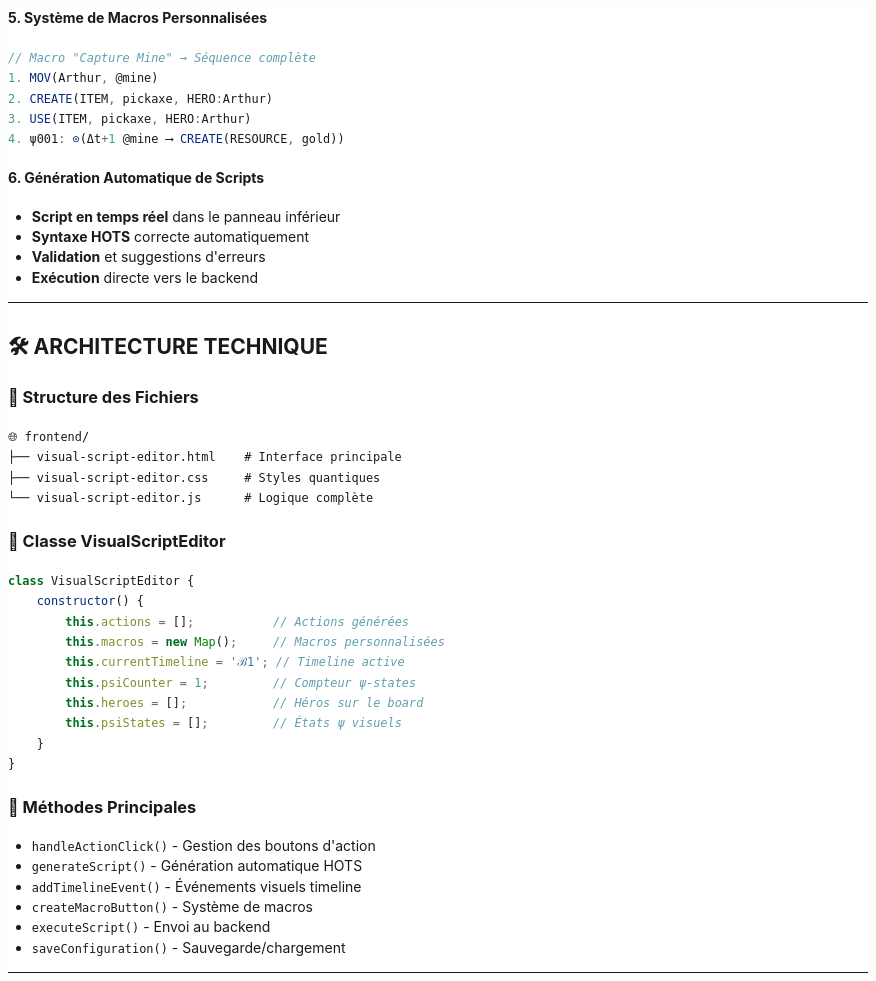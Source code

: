 #### **5. Système de Macros Personnalisées**
```javascript
// Macro "Capture Mine" → Séquence complète
1. MOV(Arthur, @mine)
2. CREATE(ITEM, pickaxe, HERO:Arthur)
3. USE(ITEM, pickaxe, HERO:Arthur)
4. ψ001: ⊙(Δt+1 @mine ⟶ CREATE(RESOURCE, gold))
```

#### **6. Génération Automatique de Scripts**
- **Script en temps réel** dans le panneau inférieur
- **Syntaxe HOTS** correcte automatiquement
- **Validation** et suggestions d'erreurs
- **Exécution** directe vers le backend

---

## 🛠️ **ARCHITECTURE TECHNIQUE**

### **📁 Structure des Fichiers**
```
🌐 frontend/
├── visual-script-editor.html    # Interface principale
├── visual-script-editor.css     # Styles quantiques
└── visual-script-editor.js      # Logique complète
```

### **🎯 Classe VisualScriptEditor**
```javascript
class VisualScriptEditor {
    constructor() {
        this.actions = [];           // Actions générées
        this.macros = new Map();     // Macros personnalisées
        this.currentTimeline = 'ℬ1'; // Timeline active
        this.psiCounter = 1;         // Compteur ψ-states
        this.heroes = [];            // Héros sur le board
        this.psiStates = [];         // États ψ visuels
    }
}
```

### **🔧 Méthodes Principales**
- `handleActionClick()` - Gestion des boutons d'action
- `generateScript()` - Génération automatique HOTS
- `addTimelineEvent()` - Événements visuels timeline
- `createMacroButton()` - Système de macros
- `executeScript()` - Envoi au backend
- `saveConfiguration()` - Sauvegarde/chargement

---
